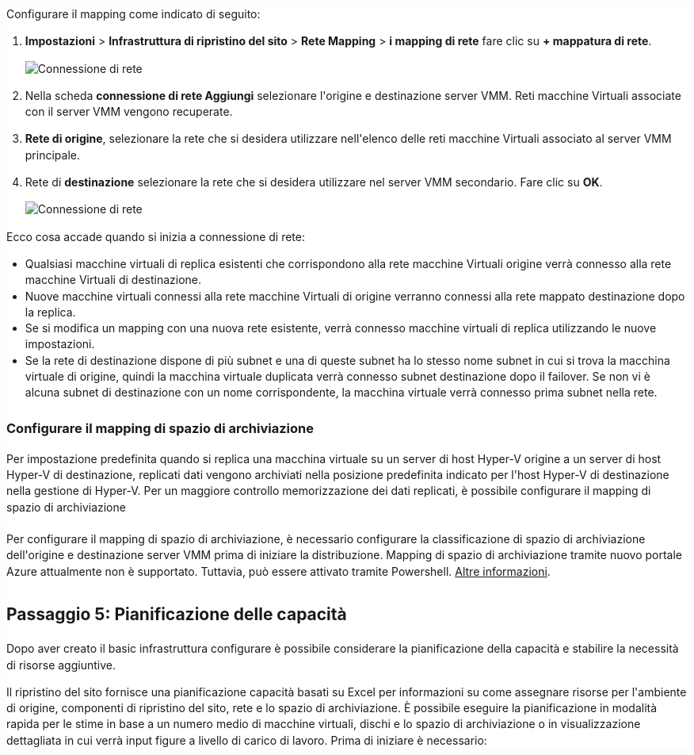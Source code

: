 Configurare il mapping come indicato di seguito:

1. **Impostazioni** > **Infrastruttura di ripristino del sito** > **Rete Mapping** > **i mapping di rete** fare clic su **+ mappatura di rete**.

    ![Connessione di rete](./media/site-recovery-vmm-to-azure/network-mapping1.png)

2. Nella scheda **connessione di rete Aggiungi** selezionare l'origine e destinazione server VMM. Reti macchine Virtuali associate con il server VMM vengono recuperate.
3. **Rete di origine**, selezionare la rete che si desidera utilizzare nell'elenco delle reti macchine Virtuali associato al server VMM principale.
6. Rete di **destinazione** selezionare la rete che si desidera utilizzare nel server VMM secondario. Fare clic su **OK**.

    ![Connessione di rete](./media/site-recovery-vmm-to-vmm/network-mapping2.png)

Ecco cosa accade quando si inizia a connessione di rete:

- Qualsiasi macchine virtuali di replica esistenti che corrispondono alla rete macchine Virtuali origine verrà connesso alla rete macchine Virtuali di destinazione.
- Nuove macchine virtuali connessi alla rete macchine Virtuali di origine verranno connessi alla rete mappato destinazione dopo la replica.
- Se si modifica un mapping con una nuova rete esistente, verrà connesso macchine virtuali di replica utilizzando le nuove impostazioni.
- Se la rete di destinazione dispone di più subnet e una di queste subnet ha lo stesso nome subnet in cui si trova la macchina virtuale di origine, quindi la macchina virtuale duplicata verrà connesso subnet destinazione dopo il failover. Se non vi è alcuna subnet di destinazione con un nome corrispondente, la macchina virtuale verrà connesso prima subnet nella rete.

### <a name="configure-storage-mapping"></a>Configurare il mapping di spazio di archiviazione
Per impostazione predefinita quando si replica una macchina virtuale su un server di host Hyper-V origine a un server di host Hyper-V di destinazione, replicati dati vengono archiviati nella posizione predefinita indicato per l'host Hyper-V di destinazione nella gestione di Hyper-V. Per un maggiore controllo memorizzazione dei dati replicati, è possibile configurare il mapping di spazio di archiviazione<br/><br/> Per configurare il mapping di spazio di archiviazione, è necessario configurare la classificazione di spazio di archiviazione dell'origine e destinazione server VMM prima di iniziare la distribuzione. Mapping di spazio di archiviazione tramite nuovo portale Azure attualmente non è supportato. Tuttavia, può essere attivato tramite Powershell. [Altre informazioni](site-recovery-vmm-to-vmm-powershell-resource-manager.md#step-6-configure-storage-mapping).

## <a name="step-5-capacity-planning"></a>Passaggio 5: Pianificazione delle capacità

Dopo aver creato il basic infrastruttura configurare è possibile considerare la pianificazione della capacità e stabilire la necessità di risorse aggiuntive.

Il ripristino del sito fornisce una pianificazione capacità basati su Excel per informazioni su come assegnare risorse per l'ambiente di origine, componenti di ripristino del sito, rete e lo spazio di archiviazione. È possibile eseguire la pianificazione in modalità rapida per le stime in base a un numero medio di macchine virtuali, dischi e lo spazio di archiviazione o in visualizzazione dettagliata in cui verrà input figure a livello di carico di lavoro. Prima di iniziare è necessario:
